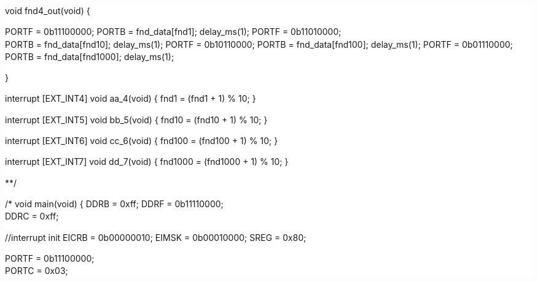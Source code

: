 

void fnd4_out(void)
{

 PORTF = 0b11100000;
 PORTB = fnd_data[fnd1];
 delay_ms(1); 
 PORTF = 0b11010000;          
 PORTB = fnd_data[fnd10];
 delay_ms(1);
 PORTF = 0b10110000;
 PORTB = fnd_data[fnd100];
 delay_ms(1);
 PORTF = 0b01110000;
 PORTB = fnd_data[fnd1000];
 delay_ms(1);
 
  

}



interrupt [EXT_INT4] void aa_4(void) {
   fnd1 = (fnd1 + 1) % 10; 
}

interrupt [EXT_INT5] void bb_5(void) {
   fnd10 = (fnd10 + 1) % 10; 
}

interrupt [EXT_INT6] void cc_6(void) {
   fnd100 = (fnd100 + 1) % 10; 
}

interrupt [EXT_INT7] void dd_7(void) {
   fnd1000 = (fnd1000 + 1) % 10; 
}
  

**/


/*
void main(void)
{
 DDRB = 0xff;
 DDRF = 0b11110000;  
 DDRC = 0xff;
 
 //interrupt init
 EICRB = 0b00000010;
 EIMSK = 0b00010000;
 SREG = 0x80;
 
 PORTF = 0b11100000;   
 PORTC = 0x03;    
 
 